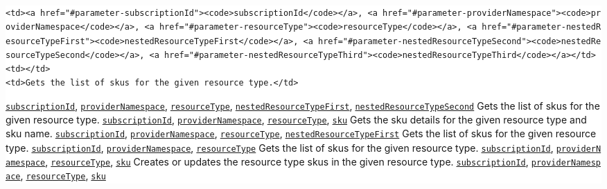     <td><a href="#parameter-subscriptionId"><code>subscriptionId</code></a>, <a href="#parameter-providerNamespace"><code>providerNamespace</code></a>, <a href="#parameter-resourceType"><code>resourceType</code></a>, <a href="#parameter-nestedResourceTypeFirst"><code>nestedResourceTypeFirst</code></a>, <a href="#parameter-nestedResourceTypeSecond"><code>nestedResourceTypeSecond</code></a>, <a href="#parameter-nestedResourceTypeThird"><code>nestedResourceTypeThird</code></a></td>
    <td></td>
    <td>Gets the list of skus for the given resource type.</td>
</tr>
<tr>
    <td><a href="#list_by_resource_type_registrations_nested_resource_type_second"><CopyableCode code="list_by_resource_type_registrations_nested_resource_type_second" /></a></td>
    <td><CopyableCode code="select" /></td>
    <td><a href="#parameter-subscriptionId"><code>subscriptionId</code></a>, <a href="#parameter-providerNamespace"><code>providerNamespace</code></a>, <a href="#parameter-resourceType"><code>resourceType</code></a>, <a href="#parameter-nestedResourceTypeFirst"><code>nestedResourceTypeFirst</code></a>, <a href="#parameter-nestedResourceTypeSecond"><code>nestedResourceTypeSecond</code></a></td>
    <td></td>
    <td>Gets the list of skus for the given resource type.</td>
</tr>
<tr>
    <td><a href="#get"><CopyableCode code="get" /></a></td>
    <td><CopyableCode code="select" /></td>
    <td><a href="#parameter-subscriptionId"><code>subscriptionId</code></a>, <a href="#parameter-providerNamespace"><code>providerNamespace</code></a>, <a href="#parameter-resourceType"><code>resourceType</code></a>, <a href="#parameter-sku"><code>sku</code></a></td>
    <td></td>
    <td>Gets the sku details for the given resource type and sku name.</td>
</tr>
<tr>
    <td><a href="#list_by_resource_type_registrations_nested_resource_type_first"><CopyableCode code="list_by_resource_type_registrations_nested_resource_type_first" /></a></td>
    <td><CopyableCode code="select" /></td>
    <td><a href="#parameter-subscriptionId"><code>subscriptionId</code></a>, <a href="#parameter-providerNamespace"><code>providerNamespace</code></a>, <a href="#parameter-resourceType"><code>resourceType</code></a>, <a href="#parameter-nestedResourceTypeFirst"><code>nestedResourceTypeFirst</code></a></td>
    <td></td>
    <td>Gets the list of skus for the given resource type.</td>
</tr>
<tr>
    <td><a href="#list_by_resource_type_registrations"><CopyableCode code="list_by_resource_type_registrations" /></a></td>
    <td><CopyableCode code="select" /></td>
    <td><a href="#parameter-subscriptionId"><code>subscriptionId</code></a>, <a href="#parameter-providerNamespace"><code>providerNamespace</code></a>, <a href="#parameter-resourceType"><code>resourceType</code></a></td>
    <td></td>
    <td>Gets the list of skus for the given resource type.</td>
</tr>
<tr>
    <td><a href="#create_or_update"><CopyableCode code="create_or_update" /></a></td>
    <td><CopyableCode code="insert" /></td>
    <td><a href="#parameter-subscriptionId"><code>subscriptionId</code></a>, <a href="#parameter-providerNamespace"><code>providerNamespace</code></a>, <a href="#parameter-resourceType"><code>resourceType</code></a>, <a href="#parameter-sku"><code>sku</code></a></td>
    <td></td>
    <td>Creates or updates the resource type skus in the given resource type.</td>
</tr>
<tr>
    <td><a href="#delete"><CopyableCode code="delete" /></a></td>
    <td><CopyableCode code="delete" /></td>
    <td><a href="#parameter-subscriptionId"><code>subscriptionId</code></a>, <a href="#parameter-providerNamespace"><code>providerNamespace</code></a>, <a href="#parameter-resourceType"><code>resourceType</code></a>, <a href="#parameter-sku"><code>sku</code></a></td>